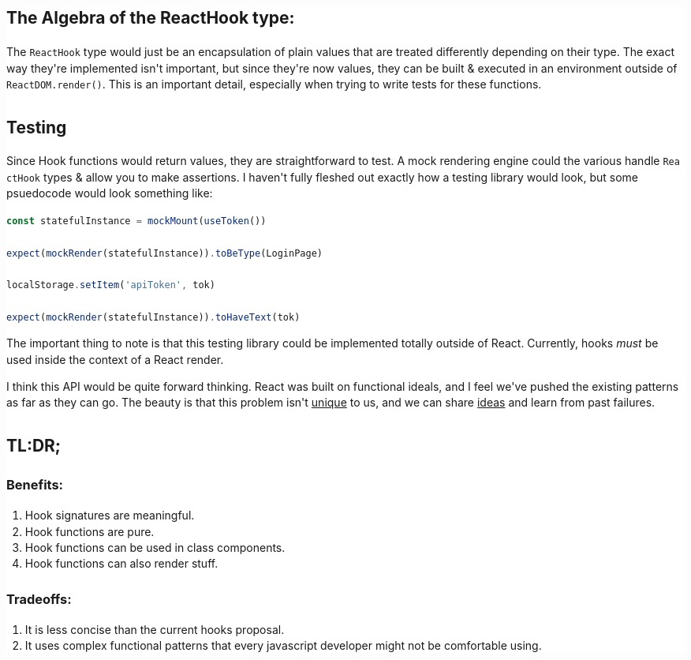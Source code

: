 ## The Algebra of the ReactHook type:
The `ReactHook` type would just be an encapsulation of plain values that are treated differently depending on their type. The exact way they're implemented isn't important, but since they're now values, they can be built & executed in an environment outside of `ReactDOM.render()`. This is an important detail, especially when trying to write tests for these functions.

## Testing
Since Hook functions would return values, they are straightforward to test. A mock rendering engine could the various handle `ReactHook` types & allow you to make assertions. I haven't fully fleshed out exactly how a testing library would look, but some psuedocode would look something like:

```js
const statefulInstance = mockMount(useToken())

expect(mockRender(statefulInstance)).toBeType(LoginPage)

localStorage.setItem('apiToken', tok)

expect(mockRender(statefulInstance)).toHaveText(tok)
```

The important thing to note is that this testing library could be implemented totally outside of React. Currently, hooks _must_ be used inside the context of a React render.



I think this API would be quite forward thinking. React was built on functional ideals, and I feel we've pushed the existing patterns as far as they can go. The beauty is that this problem isn't [unique](https://tylermcginnis.com/async-javascript-from-callbacks-to-promises-to-async-await/) to us, and we can share [ideas](https://gist.github.com/MaiaVictor/bc0c02b6d1fbc7e3dbae838fb1376c80) and learn from past failures.

## TL:DR;

### Benefits:
1. Hook signatures are meaningful.
2. Hook functions are pure.
4. Hook functions can be used in class components.
5. Hook functions can also render stuff.

### Tradeoffs:
1. It is less concise than the current hooks proposal.
2. It uses complex functional patterns that every javascript developer might not be comfortable using.
